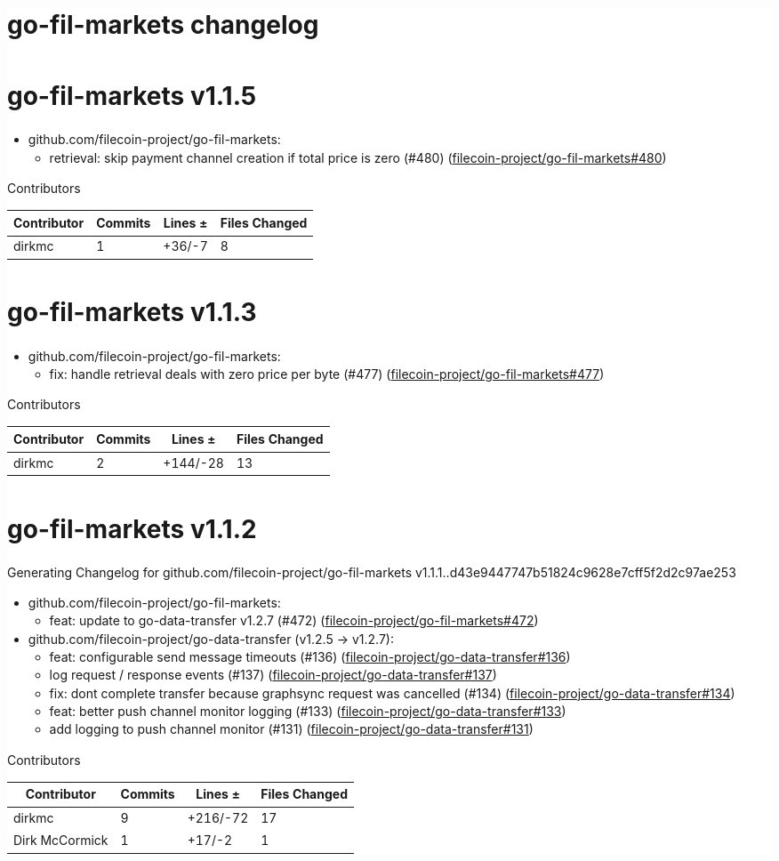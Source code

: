 # go-fil-markets changelog

# go-fil-markets v1.1.5

- github.com/filecoin-project/go-fil-markets:
  - retrieval: skip payment channel creation if total price is zero (#480) ([filecoin-project/go-fil-markets#480](https://github.com/filecoin-project/go-fil-markets/pull/480))

Contributors

| Contributor | Commits | Lines ± | Files Changed |
|-------------|---------|---------|---------------|
| dirkmc | 1 | +36/-7 | 8 |

# go-fil-markets v1.1.3

- github.com/filecoin-project/go-fil-markets:
  - fix: handle retrieval deals with zero price per byte (#477) ([filecoin-project/go-fil-markets#477](https://github.com/filecoin-project/go-fil-markets/pull/477))

Contributors

| Contributor | Commits | Lines ± | Files Changed |
|-------------|---------|---------|---------------|
| dirkmc | 2 | +144/-28 | 13 |

# go-fil-markets v1.1.2

Generating Changelog for github.com/filecoin-project/go-fil-markets v1.1.1..d43e9447747b51824c9628e7cff5f2d2c97ae253
- github.com/filecoin-project/go-fil-markets:
  - feat: update to go-data-transfer v1.2.7 (#472) ([filecoin-project/go-fil-markets#472](https://github.com/filecoin-project/go-fil-markets/pull/472))
- github.com/filecoin-project/go-data-transfer (v1.2.5 -> v1.2.7):
  - feat: configurable send message timeouts (#136) ([filecoin-project/go-data-transfer#136](https://github.com/filecoin-project/go-data-transfer/pull/136))
  - log request / response events (#137) ([filecoin-project/go-data-transfer#137](https://github.com/filecoin-project/go-data-transfer/pull/137))
  - fix: dont complete transfer because graphsync request was cancelled (#134) ([filecoin-project/go-data-transfer#134](https://github.com/filecoin-project/go-data-transfer/pull/134))
  - feat: better push channel monitor logging (#133) ([filecoin-project/go-data-transfer#133](https://github.com/filecoin-project/go-data-transfer/pull/133))
  - add logging to push channel monitor (#131) ([filecoin-project/go-data-transfer#131](https://github.com/filecoin-project/go-data-transfer/pull/131))

Contributors

| Contributor | Commits | Lines ± | Files Changed |
|-------------|---------|---------|---------------|
| dirkmc | 9 | +216/-72 | 17 |
| Dirk McCormick | 1 | +17/-2 | 1 |
